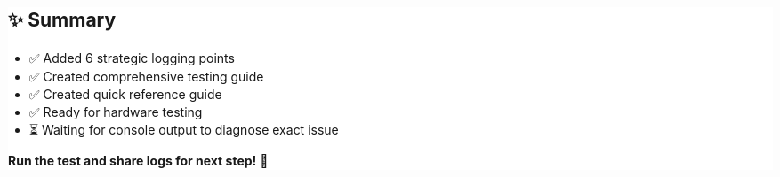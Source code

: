 
## ✨ Summary

- ✅ Added 6 strategic logging points
- ✅ Created comprehensive testing guide
- ✅ Created quick reference guide
- ✅ Ready for hardware testing
- ⏳ Waiting for console output to diagnose exact issue

**Run the test and share logs for next step!** 🎯

